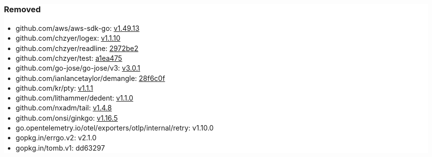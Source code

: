 
### Removed
- github.com/aws/aws-sdk-go: [v1.49.13](https://github.com/aws/aws-sdk-go/tree/v1.49.13)
- github.com/chzyer/logex: [v1.1.10](https://github.com/chzyer/logex/tree/v1.1.10)
- github.com/chzyer/readline: [2972be2](https://github.com/chzyer/readline/tree/2972be2)
- github.com/chzyer/test: [a1ea475](https://github.com/chzyer/test/tree/a1ea475)
- github.com/go-jose/go-jose/v3: [v3.0.1](https://github.com/go-jose/go-jose/v3/tree/v3.0.1)
- github.com/ianlancetaylor/demangle: [28f6c0f](https://github.com/ianlancetaylor/demangle/tree/28f6c0f)
- github.com/kr/pty: [v1.1.1](https://github.com/kr/pty/tree/v1.1.1)
- github.com/lithammer/dedent: [v1.1.0](https://github.com/lithammer/dedent/tree/v1.1.0)
- github.com/nxadm/tail: [v1.4.8](https://github.com/nxadm/tail/tree/v1.4.8)
- github.com/onsi/ginkgo: [v1.16.5](https://github.com/onsi/ginkgo/tree/v1.16.5)
- go.opentelemetry.io/otel/exporters/otlp/internal/retry: v1.10.0
- gopkg.in/errgo.v2: v2.1.0
- gopkg.in/tomb.v1: dd63297
